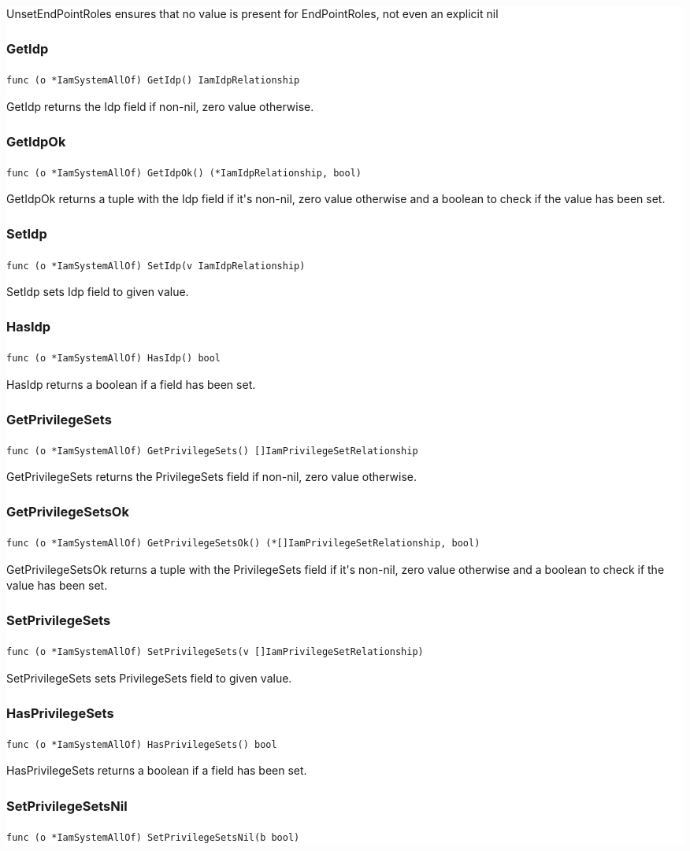 UnsetEndPointRoles ensures that no value is present for EndPointRoles, not even an explicit nil
### GetIdp

`func (o *IamSystemAllOf) GetIdp() IamIdpRelationship`

GetIdp returns the Idp field if non-nil, zero value otherwise.

### GetIdpOk

`func (o *IamSystemAllOf) GetIdpOk() (*IamIdpRelationship, bool)`

GetIdpOk returns a tuple with the Idp field if it's non-nil, zero value otherwise
and a boolean to check if the value has been set.

### SetIdp

`func (o *IamSystemAllOf) SetIdp(v IamIdpRelationship)`

SetIdp sets Idp field to given value.

### HasIdp

`func (o *IamSystemAllOf) HasIdp() bool`

HasIdp returns a boolean if a field has been set.

### GetPrivilegeSets

`func (o *IamSystemAllOf) GetPrivilegeSets() []IamPrivilegeSetRelationship`

GetPrivilegeSets returns the PrivilegeSets field if non-nil, zero value otherwise.

### GetPrivilegeSetsOk

`func (o *IamSystemAllOf) GetPrivilegeSetsOk() (*[]IamPrivilegeSetRelationship, bool)`

GetPrivilegeSetsOk returns a tuple with the PrivilegeSets field if it's non-nil, zero value otherwise
and a boolean to check if the value has been set.

### SetPrivilegeSets

`func (o *IamSystemAllOf) SetPrivilegeSets(v []IamPrivilegeSetRelationship)`

SetPrivilegeSets sets PrivilegeSets field to given value.

### HasPrivilegeSets

`func (o *IamSystemAllOf) HasPrivilegeSets() bool`

HasPrivilegeSets returns a boolean if a field has been set.

### SetPrivilegeSetsNil

`func (o *IamSystemAllOf) SetPrivilegeSetsNil(b bool)`
